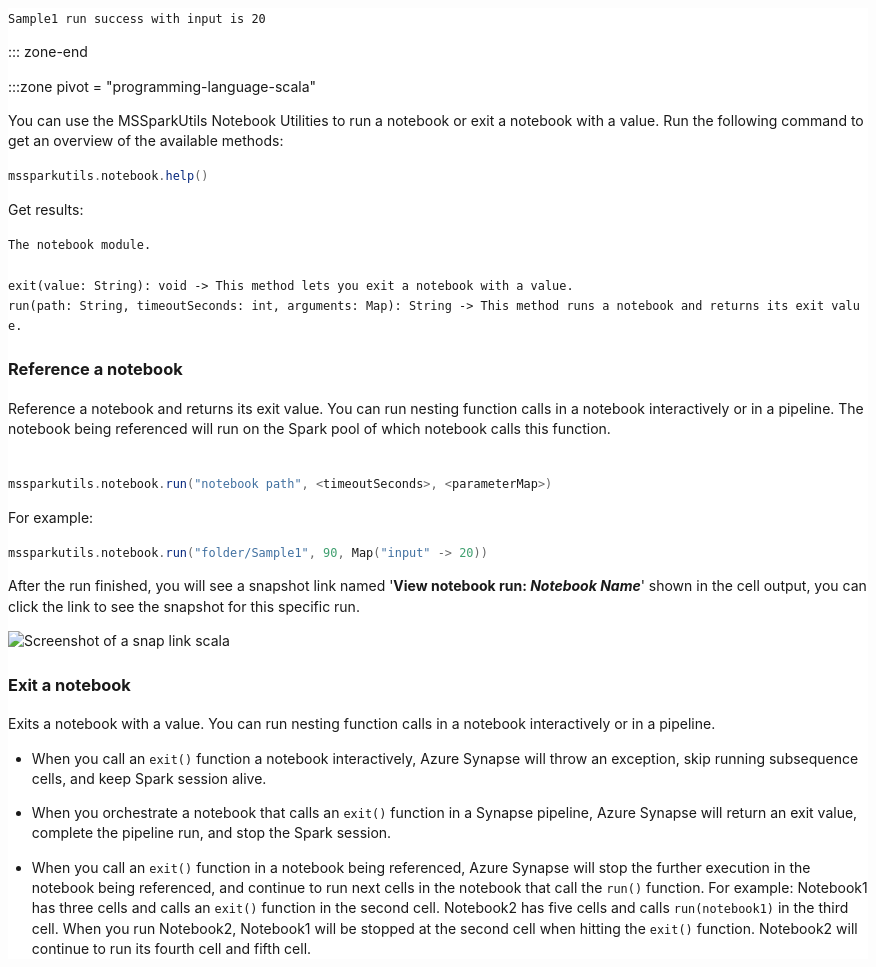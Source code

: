 ```
Sample1 run success with input is 20
```
::: zone-end

:::zone pivot = "programming-language-scala"

You can use the MSSparkUtils Notebook Utilities to run a notebook or exit a notebook with a value.
Run the following command to get an overview of the available methods:

```scala
mssparkutils.notebook.help()
```

Get results:
```
The notebook module.

exit(value: String): void -> This method lets you exit a notebook with a value.
run(path: String, timeoutSeconds: int, arguments: Map): String -> This method runs a notebook and returns its exit value.

```

### Reference a notebook
Reference a notebook and returns its exit value. You can run nesting function calls in a notebook interactively or in a pipeline. The notebook being referenced will run on the Spark pool of which notebook calls this function.

```scala

mssparkutils.notebook.run("notebook path", <timeoutSeconds>, <parameterMap>)

```

For example:

```scala
mssparkutils.notebook.run("folder/Sample1", 90, Map("input" -> 20))
```

After the run finished, you will see a snapshot link named '**View notebook run: *Notebook Name***'  shown in the cell output, you can click the link to see the snapshot for this specific run.

![Screenshot of a snap link scala](./media/microsoft-spark-utilities/spark-utilities-run-notebook-snap-link-sample.png)


### Exit a notebook
Exits a notebook with a value. You can run nesting function calls in a notebook interactively or in a pipeline.

- When you call an `exit()` function a notebook interactively, Azure Synapse will throw an exception, skip running subsequence cells, and keep Spark session alive.

- When you orchestrate a notebook that calls an `exit()` function in a Synapse pipeline, Azure Synapse will return an exit value, complete the pipeline run, and stop the Spark session.

- When you call an `exit()` function in a notebook being referenced, Azure Synapse will stop the further execution in the notebook being referenced, and continue to run next cells in the notebook that call the `run()` function. For example: Notebook1 has three cells and calls an `exit()` function in the second cell. Notebook2 has five cells and calls `run(notebook1)` in the third cell. When you run Notebook2, Notebook1 will be stopped at the second cell when hitting the `exit()` function. Notebook2 will continue to run its fourth cell and fifth cell.
